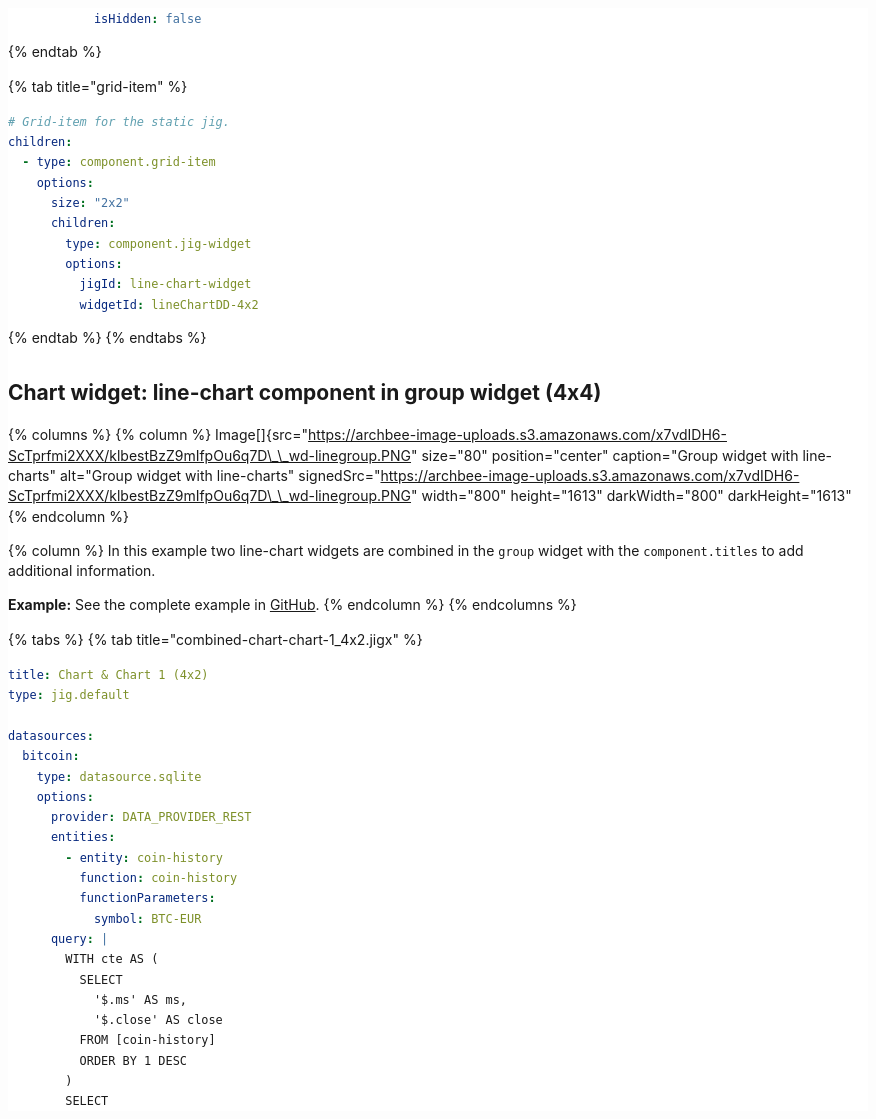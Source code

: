 ```yaml
            isHidden: false
```
{% endtab %}

{% tab title="grid-item" %}
```yaml
# Grid-item for the static jig.
children:
  - type: component.grid-item
    options:
      size: "2x2"
      children: 
        type: component.jig-widget
        options:
          jigId: line-chart-widget 
          widgetId: lineChartDD-4x2
```
{% endtab %}
{% endtabs %}

## Chart widget: line-chart component in group widget (4x4)

{% columns %}
{% column %}
Image\[]{src="https://archbee-image-uploads.s3.amazonaws.com/x7vdIDH6-ScTprfmi2XXX/klbestBzZ9mIfpOu6q7D\_\_wd-linegroup.PNG" size="80" position="center" caption="Group widget with line-charts" alt="Group widget with line-charts" signedSrc="https://archbee-image-uploads.s3.amazonaws.com/x7vdIDH6-ScTprfmi2XXX/klbestBzZ9mIfpOu6q7D\_\_wd-linegroup.PNG" width="800" height="1613" darkWidth="800" darkHeight="1613"
{% endcolumn %}

{% column %}
In this example two line-chart widgets are combined in the `group` widget with the `component.titles` to add additional information.

**Example:** See the complete example in [GitHub](https://github.com/jigx-com/jigx-samples/blob/main/quickstart/jigx-samples/jigs/widgets/4x2/combined-chart-chart-1_4x2.jigx).
{% endcolumn %}
{% endcolumns %}

{% tabs %}
{% tab title="combined-chart-chart-1_4x2.jigx" %}
```yaml
title: Chart & Chart 1 (4x2)
type: jig.default

datasources:
  bitcoin:
    type: datasource.sqlite
    options:
      provider: DATA_PROVIDER_REST
      entities:
        - entity: coin-history
          function: coin-history
          functionParameters:
            symbol: BTC-EUR
      query: |
        WITH cte AS (
          SELECT
            '$.ms' AS ms,
            '$.close' AS close
          FROM [coin-history]
          ORDER BY 1 DESC
        )
        SELECT
```